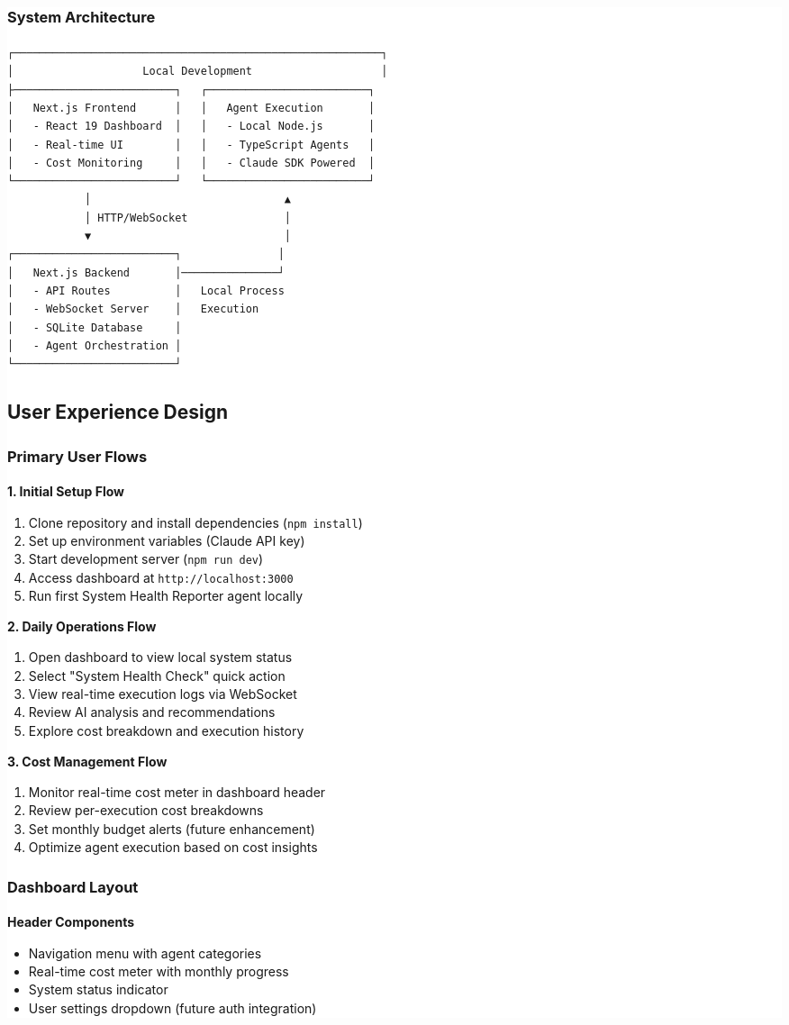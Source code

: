 ### System Architecture

```
┌─────────────────────────────────────────────────────────┐
│                    Local Development                    │
├─────────────────────────┐   ┌─────────────────────────┐
│   Next.js Frontend      │   │   Agent Execution       │
│   - React 19 Dashboard  │   │   - Local Node.js       │
│   - Real-time UI        │   │   - TypeScript Agents   │
│   - Cost Monitoring     │   │   - Claude SDK Powered  │
└─────────────────────────┘   └─────────────────────────┘
            │                              ▲
            │ HTTP/WebSocket               │
            ▼                              │
┌─────────────────────────┐               │
│   Next.js Backend       │───────────────┘
│   - API Routes          │   Local Process
│   - WebSocket Server    │   Execution
│   - SQLite Database     │
│   - Agent Orchestration │
└─────────────────────────┘
```

## User Experience Design

### Primary User Flows

**1. Initial Setup Flow**
1. Clone repository and install dependencies (`npm install`)
2. Set up environment variables (Claude API key)
3. Start development server (`npm run dev`)
4. Access dashboard at `http://localhost:3000`
5. Run first System Health Reporter agent locally

**2. Daily Operations Flow**
1. Open dashboard to view local system status
2. Select "System Health Check" quick action
3. View real-time execution logs via WebSocket
4. Review AI analysis and recommendations
5. Explore cost breakdown and execution history

**3. Cost Management Flow**
1. Monitor real-time cost meter in dashboard header
2. Review per-execution cost breakdowns
3. Set monthly budget alerts (future enhancement)
4. Optimize agent execution based on cost insights

### Dashboard Layout

**Header Components**
- Navigation menu with agent categories
- Real-time cost meter with monthly progress
- System status indicator
- User settings dropdown (future auth integration)
